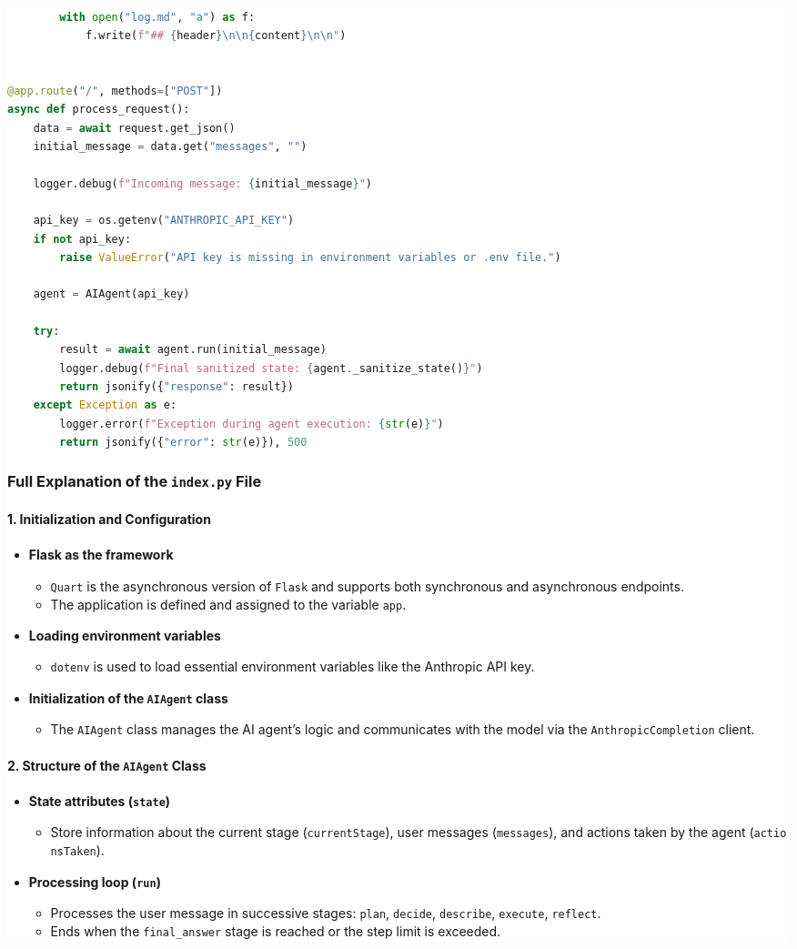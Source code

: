 ```python  
        with open("log.md", "a") as f:
            f.write(f"## {header}\n\n{content}\n\n")


@app.route("/", methods=["POST"])
async def process_request():
    data = await request.get_json()
    initial_message = data.get("messages", "")

    logger.debug(f"Incoming message: {initial_message}")

    api_key = os.getenv("ANTHROPIC_API_KEY")
    if not api_key:
        raise ValueError("API key is missing in environment variables or .env file.")

    agent = AIAgent(api_key)

    try:
        result = await agent.run(initial_message)
        logger.debug(f"Final sanitized state: {agent._sanitize_state()}")
        return jsonify({"response": result})
    except Exception as e:
        logger.error(f"Exception during agent execution: {str(e)}")
        return jsonify({"error": str(e)}), 500
```

### Full Explanation of the `index.py` File  

#### 1. Initialization and Configuration  

- **Flask as the framework**  
  - `Quart` is the asynchronous version of `Flask` and supports both synchronous and asynchronous endpoints.  
  - The application is defined and assigned to the variable `app`.  

- **Loading environment variables**  
  - `dotenv` is used to load essential environment variables like the Anthropic API key.  

- **Initialization of the `AIAgent` class**  
  - The `AIAgent` class manages the AI agent’s logic and communicates with the model via the `AnthropicCompletion` client.  

#### 2. Structure of the `AIAgent` Class  

- **State attributes (`state`)**  
  - Store information about the current stage (`currentStage`), user messages (`messages`), and actions taken by the agent (`actionsTaken`).  

- **Processing loop (`run`)**  
  - Processes the user message in successive stages: `plan`, `decide`, `describe`, `execute`, `reflect`.  
  - Ends when the `final_answer` stage is reached or the step limit is exceeded.  
